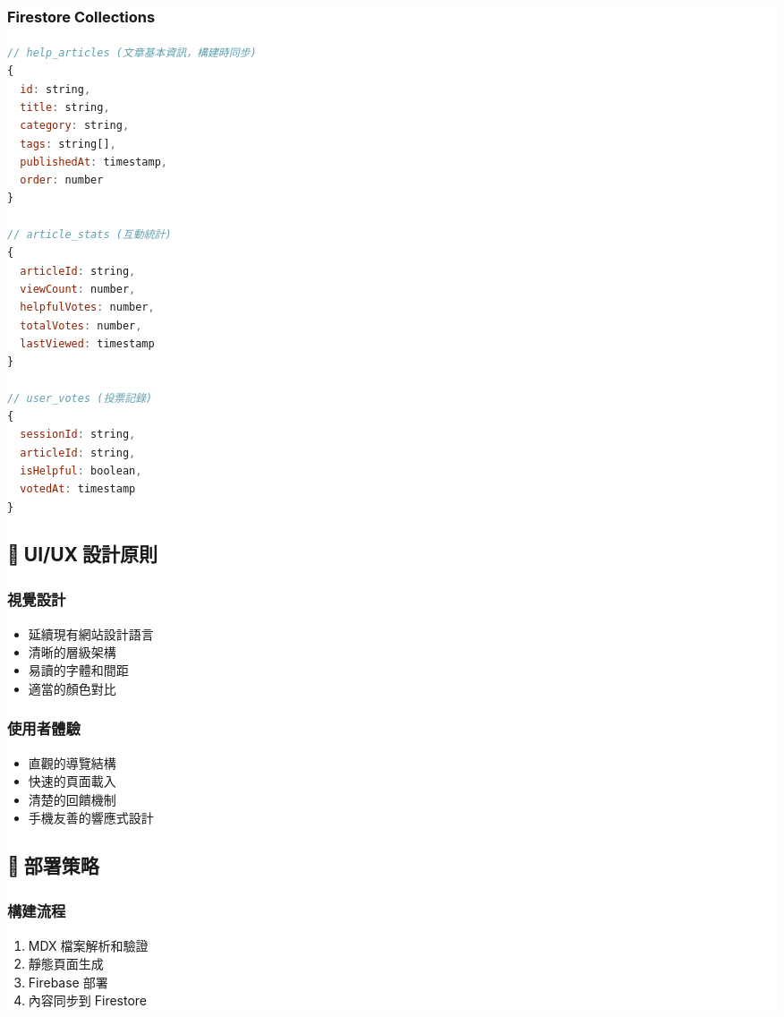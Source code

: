 ### Firestore Collections
```javascript
// help_articles (文章基本資訊，構建時同步)
{
  id: string,
  title: string,
  category: string,
  tags: string[],
  publishedAt: timestamp,
  order: number
}

// article_stats (互動統計)
{
  articleId: string,
  viewCount: number,
  helpfulVotes: number,
  totalVotes: number,
  lastViewed: timestamp
}

// user_votes (投票記錄)
{
  sessionId: string,
  articleId: string,
  isHelpful: boolean,
  votedAt: timestamp
}
```

## 🎨 UI/UX 設計原則

### 視覺設計
- 延續現有網站設計語言
- 清晰的層級架構
- 易讀的字體和間距
- 適當的顏色對比

### 使用者體驗
- 直觀的導覽結構
- 快速的頁面載入
- 清楚的回饋機制
- 手機友善的響應式設計

## 🚀 部署策略

### 構建流程
1. MDX 檔案解析和驗證
2. 靜態頁面生成
3. Firebase 部署
4. 內容同步到 Firestore
